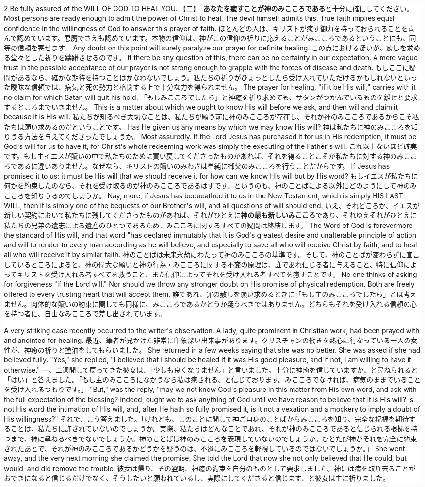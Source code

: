 2 Be fully assured of the WILL OF GOD TO HEAL YOU.
【二】　**あなたを癒すことが神のみこころである**と十分に確信してください。
Most persons are ready enough to admit the power of Christ to heal. The devil himself admits this. True faith implies equal confidence in the willingness of God to answer this prayer of faith.
ほとんどの人は、キリストが癒す御力を持っておられることを喜んで認めています。悪魔でさえも認めています。本物の信仰は、神がこの信仰の祈りに応えることがみこころであるということにも、同等の信頼を寄せます。
Any doubt on this point will surely paralyze our prayer for definite healing.
この点における疑いが、癒しを求める堂々とした祈りを躊躇させるのです。
If there be any question of this, there can be no certainty in our expectation. A mere vague trust in the possible acceptance of our prayer is not strong enough to grapple with the forces of disease and death.
もしここに疑問があるなら、確かな期待を持つことはかなわないでしょう。私たちの祈りがひょっとしたら受け入れていただけるかもしれないといった曖昧な信頼では、病気と死の勢力と格闘する上で十分な力を得られません。
The prayer for healing, "if it be His will," carries with it no claim for which Satan will quit his hold.
「もしみこころでしたら」と神癒を祈り求めても、サタンがつかんでいるものを離せと要求するところまでいきません。
This is a matter about which we ought to know His will before we ask, and then will and claim it because it is His will.
私たちが知るべき大切なことは、私たちが願う前に神のみこころが存在し、それが神のみこころであるからこそ私たちは願い求めるのだということです。
Has He given us any means by which we may know His will?
神は私たちに神のみこころを知りうる方法を与えてくださったでしょうか。
Most assuredly. If the Lord Jesus has purchased it for us in His redemption, it must be God's will for us to have it, for Christ's whole redeeming work was simply the executing of the Father's will.
これ以上ないほど確実です。もし主イエスが贖いの中で私たちのために買い戻してくださったものがあれば、それを得ることこそが私たちに対する神のみこころであるに違いありません。なぜなら、キリストの贖いのみわざは単純に御父のみこころを行うことだからです。
If Jesus has promised it to us; it must be His will that we should receive it for how can we know His will but by His word?
もしイエスが私たちに何かを約束したのなら、それを受け取るのが神のみこころであるはずです。というのも、神のことばによる以外にどのようにして神のみこころを知りうるのでしょうか。
Nay, more, if Jesus has bequeathed it to us in the New Testament, which is simply HIS LAST WILL, then it is simply one of the bequests of our Brother's will, and all questions of will should end.
いえ、それどころか、イエスが新しい契約において私たちに残してくださったものがあれば、それがひとえに**神の最も新しいみこころ**であり、それゆえそれがひとえに私たちの兄弟の遺志による遺産のひとつであるため、みこころに関するすべての疑問は終結します。
The Word of God is forevermore the standard of His will, and that word "has declared immutably that it is God's greatest desire and unalterable principle of action and will to render to every man according as he will believe, and especially to save all who will receive Christ by faith, and to heal all who will receive it by similar faith.
神のことばは未来永劫にわたって神のみこころの基準です。そして、神のことばが変わらずに宣言しているところによると、神の偉大な願いと神の行為・みこころに関する不変の原理は、誰であれ信じる者に与えること、特に信仰によってキリストを受け入れる者すべてを救うこと、また信仰によってそれを受け入れる者すべてを癒すことです。
No one thinks of asking for forgiveness "if the Lord will." Nor should we throw any stronger doubt on His promise of physical redemption. Both are freely offered to every trusting heart that will accept them.
誰であれ、罪の赦しを願い求めるときに「もし主のみこころでしたら」とは考えません。肉体的な贖いの約束に関しても同様に、みこころであるかどうか疑うべきではありません。どちらもそれを受け入れる信頼の心を持つ者に、自由なみこころで差し出されています。

A very striking case recently occurred to the writer's observation. A lady, quite prominent in Christian work, had been prayed with and anointed for healing.
最近、筆者が見かけた非常に印象深い出来事があります。クリスチャンの働きを熱心に行なっている一人の女性が、神癒の祈りと塗油をしてもらいました。
She returned in a few weeks saying that she was no better. She was asked if she had believed fully. "Yes," she replied, "I believed that I should be healed if it was His good pleasure, and if not, I am willing to have it otherwise."
一、二週間して戻ってきた彼女は、「少しも良くなりません」と言いました。十分に神癒を信じていますか、と尋ねられると「はい」と答えました。「もし主のみこころになかうなら私は癒される、と信じております。みこころでなければ、病気のままでいることを受け入れるつもりです。」
"But," was the reply, "may we not know God's pleasure in this matter from His own word, and ask with the full expectation of the blessing? Indeed, ought we to ask anything of God until we have reason to believe that it is His will? Is not His word the intimation of His will, and, after He hath so fully promised it, is it not a vexation and a mockery to imply a doubt of His willingness?"
それで、こう答えました。「けれども、このことに関して神ご自身のことばからみこころを知り、完全な祝福を期待することは、私たちに許されていないのでしょうか。実際、私たちはどんなことであれ、それが神のみこころであると信じられる根拠を持つまで、神に尋ねるべきでないでしょうか。神のことばは神のみこころを表現していないのでしょうか。ひとたび神がそれを完全に約束されたあとで、それが神のみこころであるかどうかを疑うのは、不遜にみこころを軽視しているのではないでしょうか。」
She went away, and the very next morning she claimed the promise. She told the Lord that now she not only believed that He could, but would, and did remove the trouble.
彼女は帰り、その翌朝、神癒の約束を自分のものとして要求しました。神には病を取り去ることがおできになると信じるだけでなく、そうしたいと願われているし、実際にしてくださると信じます、と彼女は主に祈りました。